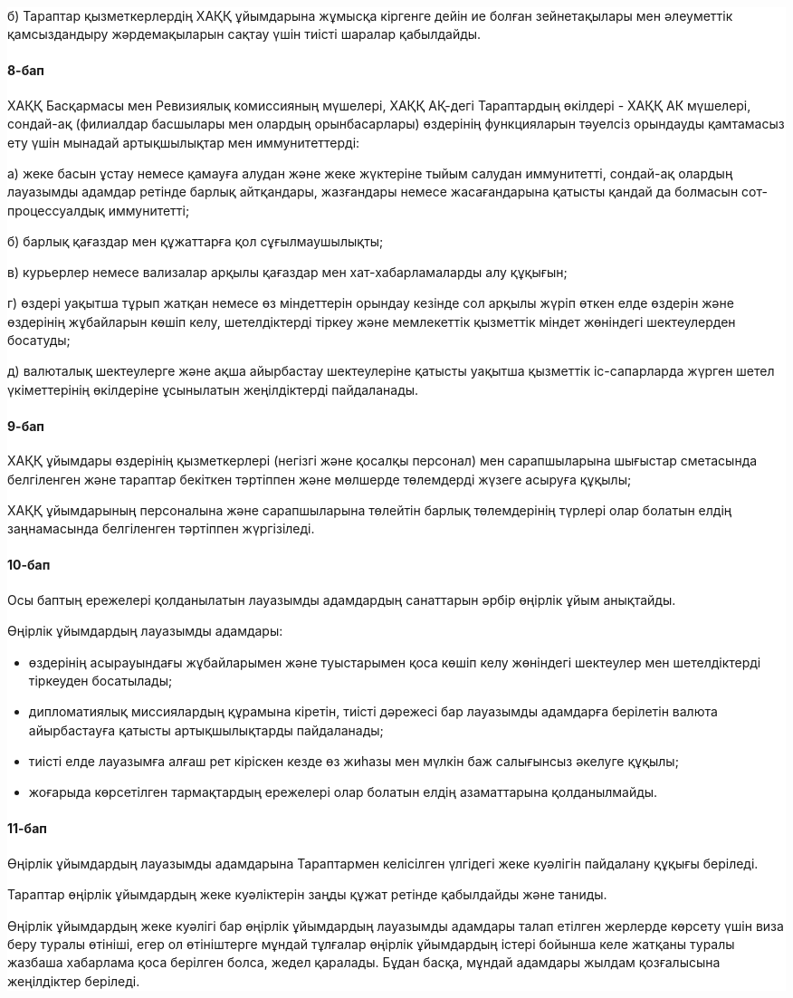 б) Тараптар қызметкерлердің ХАҚҚ ұйымдарына жұмысқа кіргенге дейін ие болған зейнетақылары мен әлеуметтік қамсыздандыру жәрдемақыларын сақтау үшін тиісті шаралар қабылдайды.

#### 8-бап

ХАҚҚ Басқармасы мен Ревизиялық комиссияның мүшелері, ХАҚҚ АҚ-дегі Тараптардың өкілдері - ХАҚҚ АК мүшелері, сондай-ақ (филиалдар басшылары мен олардың орынбасарлары) өздерінің функцияларын тәуелсіз орындауды қамтамасыз ету үшін мынадай артықшылықтар мен иммунитеттерді:

а) жеке басын ұстау немесе қамауға алудан және жеке жүктеріне тыйым салудан иммунитетті, сондай-ақ олардың лауазымды адамдар ретінде барлық айтқандары, жазғандары немесе жасағандарына қатысты қандай да болмасын сот-процессуалдық иммунитетті;

б) барлық қағаздар мен құжаттарға қол сұғылмаушылықты;

в) курьерлер немесе вализалар арқылы қағаздар мен хат-хабарламаларды алу құқығын;

г) өздері уақытша тұрып жатқан немесе өз міндеттерін орындау кезінде сол арқылы жүріп өткен елде өздерін және өздерінің жұбайларын көшіп келу, шетелдіктерді тіркеу және мемлекеттік қызметтік міндет жөніндегі шектеулерден босатуды;

д) валюталық шектеулерге және ақша айырбастау шектеулеріне қатысты уақытша қызметтік іс-сапарларда жүрген шетел үкіметтерінің өкілдеріне ұсынылатын жеңілдіктерді пайдаланады.

#### 9-бап

ХАҚҚ ұйымдары өздерінің қызметкерлері (негізгі және қосалқы персонал) мен сарапшыларына шығыстар сметасында белгіленген және тараптар бекіткен тәртіппен және мөлшерде төлемдерді жүзеге асыруға құқылы;

ХАҚҚ ұйымдарының персоналына және сарапшыларына төлейтін барлық төлемдерінің түрлері олар болатын елдің заңнамасында белгіленген тәртіппен жүргізіледі.

#### 10-бап

Осы баптың ережелері қолданылатын лауазымды адамдардың санаттарын әрбір өңірлік ұйым анықтайды.

Өңірлік ұйымдардың лауазымды адамдары:

- өздерінің асырауындағы жұбайларымен және туыстарымен қоса көшіп келу жөніндегі шектеулер мен шетелдіктерді тіркеуден босатылады;

- дипломатиялық миссиялардың құрамына кіретін, тиісті дәрежесі бар лауазымды адамдарға берілетін валюта айырбастауға қатысты артықшылықтарды пайдаланады;

- тиісті елде лауазымға алғаш рет кіріскен кезде өз жиһазы мен мүлкін баж салығынсыз әкелуге құқылы;

- жоғарыда көрсетілген тармақтардың ережелері олар болатын елдің азаматтарына қолданылмайды.

#### 11-бап

Өңірлік ұйымдардың лауазымды адамдарына Тараптармен келісілген үлгідегі жеке куәлігін пайдалану құқығы беріледі.

Тараптар өңірлік ұйымдардың жеке куәліктерін заңды құжат ретінде қабылдайды және таниды.

Өңірлік ұйымдардың жеке куәлігі бар өңірлік ұйымдардың лауазымды адамдары талап етілген жерлерде көрсету үшін виза беру туралы өтініші, егер ол өтініштерге мұндай тұлғалар өңірлік ұйымдардың істері бойынша келе жатқаны туралы жазбаша хабарлама қоса берілген болса, жедел қаралады. Бұдан басқа, мұндай адамдары жылдам қозғалысына жеңілдіктер беріледі.
